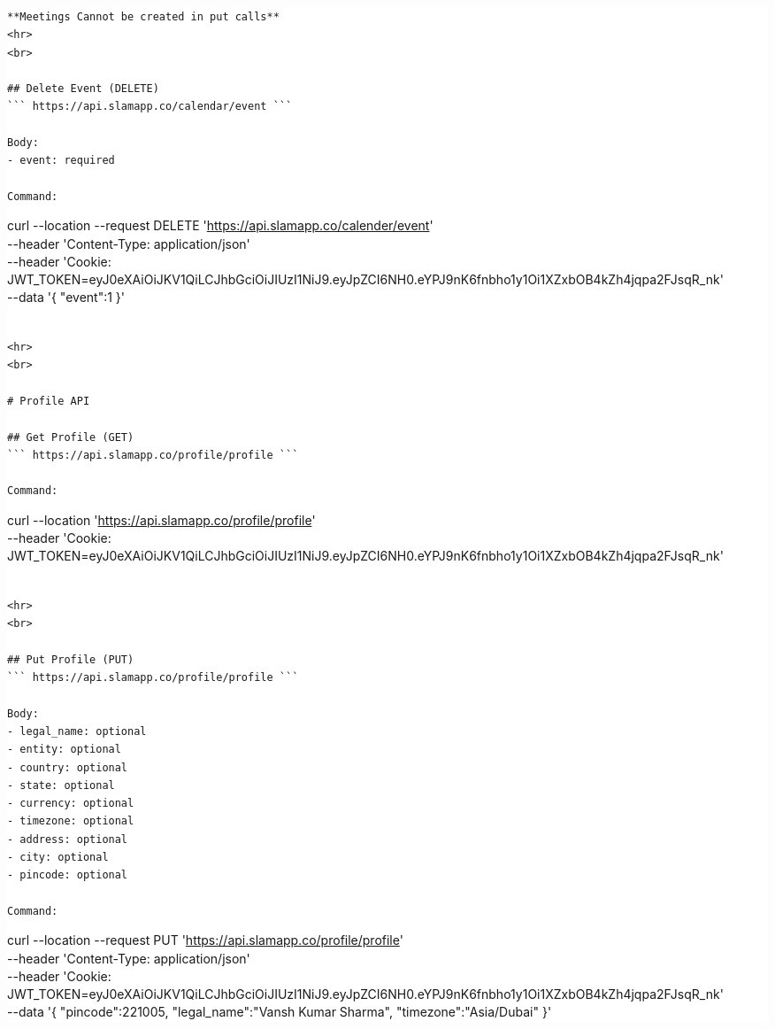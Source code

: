 ```
**Meetings Cannot be created in put calls**
<hr>
<br>

## Delete Event (DELETE)
``` https://api.slamapp.co/calendar/event ```

Body:
- event: required

Command:
```
curl --location --request DELETE 'https://api.slamapp.co/calender/event' \
--header 'Content-Type: application/json' \
--header 'Cookie: JWT_TOKEN=eyJ0eXAiOiJKV1QiLCJhbGciOiJIUzI1NiJ9.eyJpZCI6NH0.eYPJ9nK6fnbho1y1Oi1XZxbOB4kZh4jqpa2FJsqR_nk' \
--data '{
    "event":1
}'
```

<hr>
<br>

# Profile API

## Get Profile (GET)
``` https://api.slamapp.co/profile/profile ```

Command:
```
curl --location 'https://api.slamapp.co/profile/profile' \
--header 'Cookie: JWT_TOKEN=eyJ0eXAiOiJKV1QiLCJhbGciOiJIUzI1NiJ9.eyJpZCI6NH0.eYPJ9nK6fnbho1y1Oi1XZxbOB4kZh4jqpa2FJsqR_nk'

```

<hr>
<br>

## Put Profile (PUT)
``` https://api.slamapp.co/profile/profile ```

Body:
- legal_name: optional
- entity: optional
- country: optional
- state: optional
- currency: optional
- timezone: optional
- address: optional
- city: optional
- pincode: optional

Command:
```
curl --location --request PUT 'https://api.slamapp.co/profile/profile' \
--header 'Content-Type: application/json' \
--header 'Cookie: JWT_TOKEN=eyJ0eXAiOiJKV1QiLCJhbGciOiJIUzI1NiJ9.eyJpZCI6NH0.eYPJ9nK6fnbho1y1Oi1XZxbOB4kZh4jqpa2FJsqR_nk' \
--data '{
    "pincode":221005,
    "legal_name":"Vansh Kumar Sharma",
    "timezone":"Asia/Dubai"
}'
